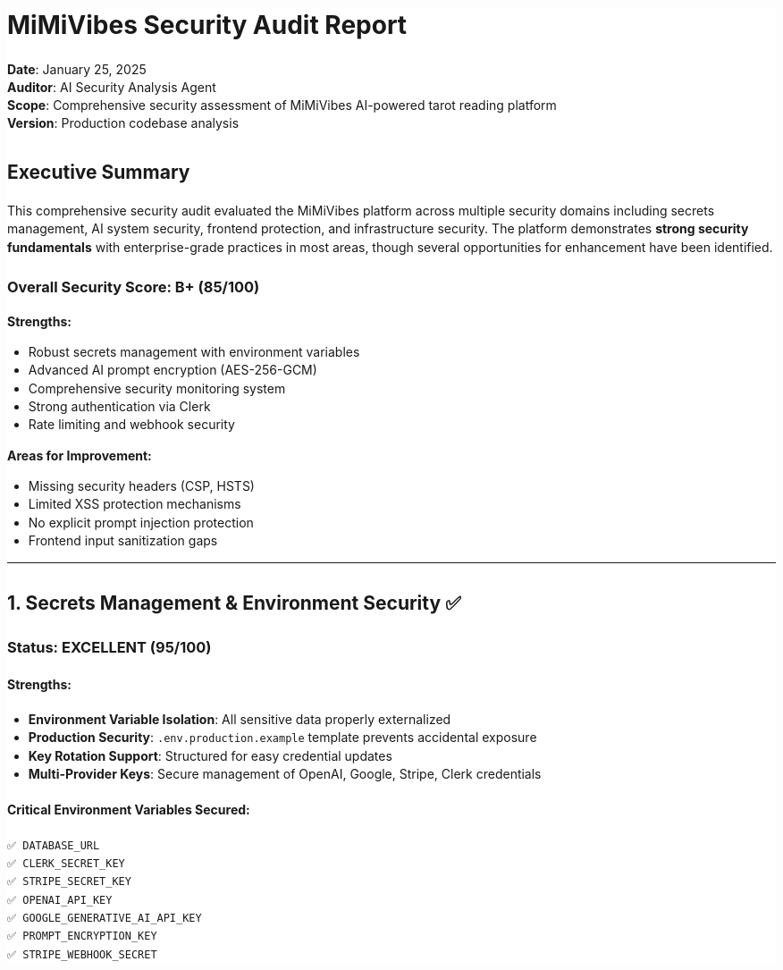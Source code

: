 # MiMiVibes Security Audit Report

**Date**: January 25, 2025  
**Auditor**: AI Security Analysis Agent  
**Scope**: Comprehensive security assessment of MiMiVibes AI-powered tarot reading platform  
**Version**: Production codebase analysis

## Executive Summary

This comprehensive security audit evaluated the MiMiVibes platform across multiple security domains including secrets management, AI system security, frontend protection, and infrastructure security. The platform demonstrates **strong security fundamentals** with enterprise-grade practices in most areas, though several opportunities for enhancement have been identified.

### Overall Security Score: **B+ (85/100)**

**Strengths:**

- Robust secrets management with environment variables
- Advanced AI prompt encryption (AES-256-GCM)
- Comprehensive security monitoring system
- Strong authentication via Clerk
- Rate limiting and webhook security

**Areas for Improvement:**

- Missing security headers (CSP, HSTS)
- Limited XSS protection mechanisms
- No explicit prompt injection protection
- Frontend input sanitization gaps

---

## 1. Secrets Management & Environment Security ✅

### Status: **EXCELLENT (95/100)**

#### Strengths:

- **Environment Variable Isolation**: All sensitive data properly externalized
- **Production Security**: `.env.production.example` template prevents accidental exposure
- **Key Rotation Support**: Structured for easy credential updates
- **Multi-Provider Keys**: Secure management of OpenAI, Google, Stripe, Clerk credentials

#### Critical Environment Variables Secured:

```
✅ DATABASE_URL
✅ CLERK_SECRET_KEY
✅ STRIPE_SECRET_KEY
✅ OPENAI_API_KEY
✅ GOOGLE_GENERATIVE_AI_API_KEY
✅ PROMPT_ENCRYPTION_KEY
✅ STRIPE_WEBHOOK_SECRET
```
